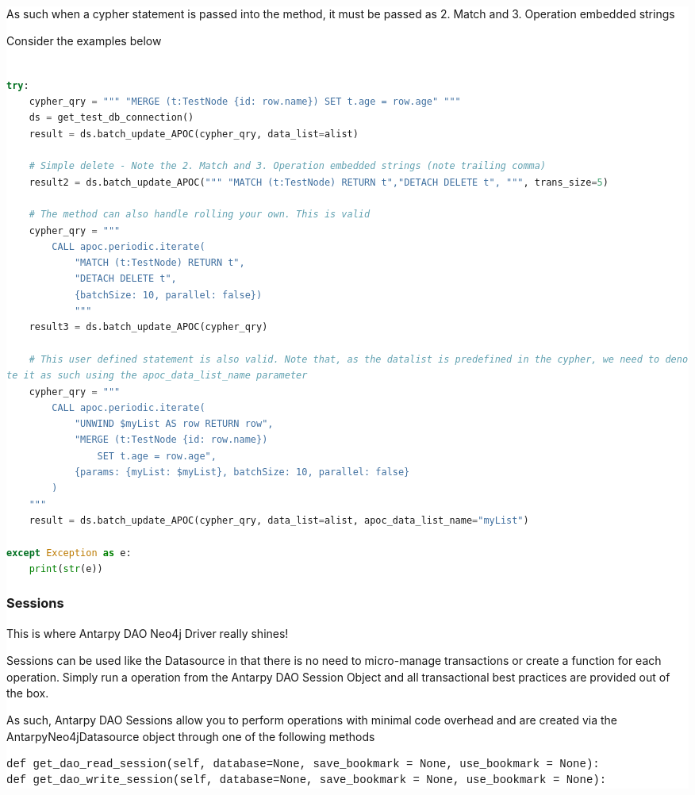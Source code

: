 As such when a cypher statement is passed into the method, it must be passed as 2. Match and 3. Operation embedded strings 

Consider the examples below


```python

try:
    cypher_qry = """ "MERGE (t:TestNode {id: row.name}) SET t.age = row.age" """
    ds = get_test_db_connection()    
    result = ds.batch_update_APOC(cypher_qry, data_list=alist)

    # Simple delete - Note the 2. Match and 3. Operation embedded strings (note trailing comma)
    result2 = ds.batch_update_APOC(""" "MATCH (t:TestNode) RETURN t","DETACH DELETE t", """, trans_size=5)

    # The method can also handle rolling your own. This is valid
    cypher_qry = """
        CALL apoc.periodic.iterate(
            "MATCH (t:TestNode) RETURN t",
            "DETACH DELETE t",
            {batchSize: 10, parallel: false})
            """
    result3 = ds.batch_update_APOC(cypher_qry)

    # This user defined statement is also valid. Note that, as the datalist is predefined in the cypher, we need to denote it as such using the apoc_data_list_name parameter
    cypher_qry = """
        CALL apoc.periodic.iterate(
            "UNWIND $myList AS row RETURN row", 
            "MERGE (t:TestNode {id: row.name})
                SET t.age = row.age",
            {params: {myList: $myList}, batchSize: 10, parallel: false}
        )
    """
    result = ds.batch_update_APOC(cypher_qry, data_list=alist, apoc_data_list_name="myList")

except Exception as e:
    print(str(e))
```
### Sessions
This is where Antarpy DAO Neo4j Driver really shines!

Sessions can be used like the Datasource in that there is no need to micro-manage transactions or create a function for each operation. Simply run a operation from the Antarpy DAO Session Object and all transactional best practices are provided out of the box.

As such, Antarpy DAO Sessions allow you to perform operations with minimal code overhead and are created via the AntarpyNeo4jDatasource object through one of the following methods

<div style='font-family: "Fira Code", "Consolas", "Monaco", "Courier New", monospace;'>
def get_dao_read_session(self, database=None, save_bookmark = None, use_bookmark = None):<br>
def get_dao_write_session(self, database=None, save_bookmark = None, use_bookmark = None):</div>
